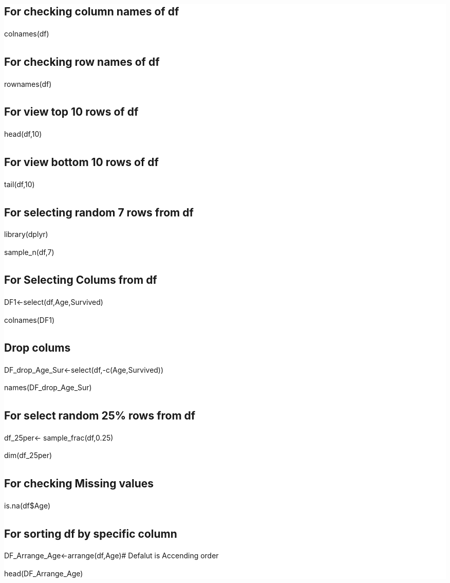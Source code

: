 
## For checking column names of df

colnames(df)

## For checking row names of df

rownames(df)

## For view top 10 rows of df

head(df,10)

## For view bottom 10 rows of df

tail(df,10)

## For selecting random 7 rows from df

library(dplyr)

sample_n(df,7)

## For Selecting Colums from df

DF1<-select(df,Age,Survived)

colnames(DF1)


## Drop colums

DF_drop_Age_Sur<-select(df,-c(Age,Survived))

names(DF_drop_Age_Sur)

## For select random 25% rows from df

df_25per<- sample_frac(df,0.25)

dim(df_25per)


## For checking Missing values

is.na(df$Age)

## For sorting df by specific column

DF_Arrange_Age<-arrange(df,Age)# Defalut is Accending order

head(DF_Arrange_Age)
